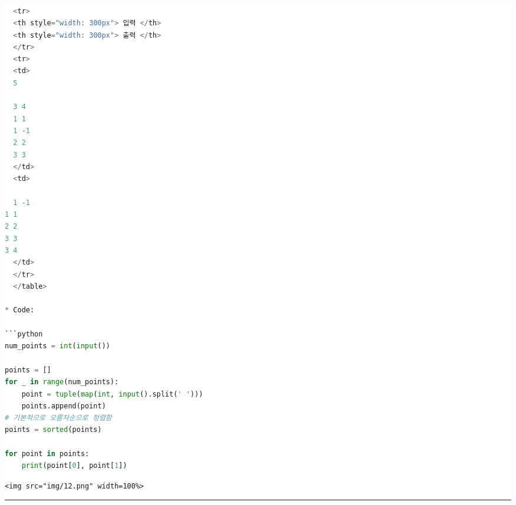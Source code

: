   ```python
    <tr>
    <th style="width: 300px"> 입력 </th>
    <th style="width: 300px"> 출력 </th>
    </tr>
    <tr>
    <td>
    5
    
    3 4
    1 1
    1 -1
    2 2
    3 3
    </td>
    <td>

    1 -1
  1 1
  2 2
  3 3
  3 4
    </td>
    </tr>
    </table>
    
* Code: 

  ```python
  num_points = int(input())

  points = []
  for _ in range(num_points):
      point = tuple(map(int, input().split(' ')))
      points.append(point)
  # 기본적으로 오름차순으로 정렬함
  points = sorted(points)

  for point in points:
      print(point[0], point[1])
  ```
	<img src="img/12.png" width=100%>
    
---
